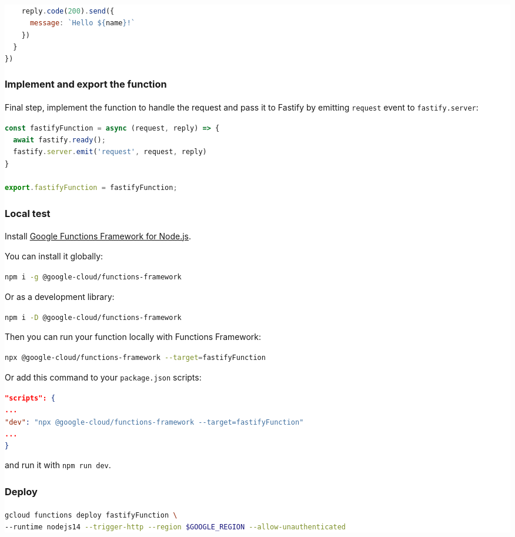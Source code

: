 ```js
    reply.code(200).send({
      message: `Hello ${name}!`
    })
  }
})
```

### Implement and export the function

Final step, implement the function to handle the request and pass it to Fastify
by emitting `request` event to `fastify.server`:

```js
const fastifyFunction = async (request, reply) => {
  await fastify.ready();
  fastify.server.emit('request', request, reply)
}

export.fastifyFunction = fastifyFunction;
```

### Local test

Install [Google Functions Framework for
Node.js](https://github.com/GoogleCloudPlatform/functions-framework-nodejs).

You can install it globally:
```bash
npm i -g @google-cloud/functions-framework
```

Or as a development library:
```bash
npm i -D @google-cloud/functions-framework
```

Then you can run your function locally with Functions Framework:
```bash
npx @google-cloud/functions-framework --target=fastifyFunction
```

Or add this command to your `package.json` scripts:
```json
"scripts": {
...
"dev": "npx @google-cloud/functions-framework --target=fastifyFunction"
...
}
```
and run it with `npm run dev`.


### Deploy
```bash
gcloud functions deploy fastifyFunction \
--runtime nodejs14 --trigger-http --region $GOOGLE_REGION --allow-unauthenticated
```
